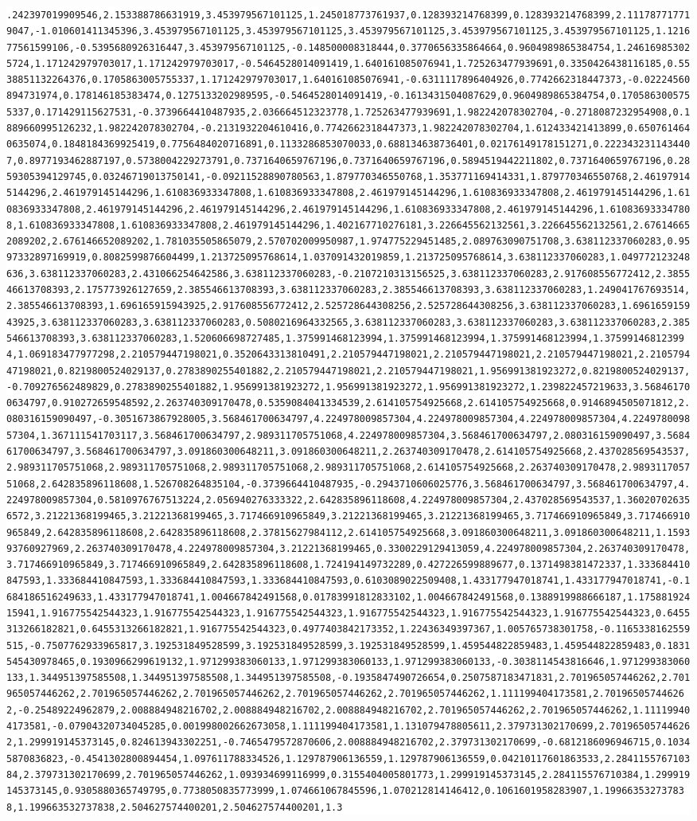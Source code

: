 ```{=html}
.242397019909546,2.153388786631919,3.453979567101125,1.245018773761937,0.128393214768399,0.128393214768399,2.111787717719047,-1.010601411345396,3.453979567101125,3.453979567101125,3.453979567101125,3.453979567101125,3.453979567101125,1.121677561599106,-0.5395680926316447,3.453979567101125,-0.148500008318444,0.3770656335864664,0.9604989865384754,1.246169853025724,1.171242979703017,1.171242979703017,-0.5464528014091419,1.640161085076941,1.725263477939691,0.3350426438116185,0.5538851132264376,0.1705863005755337,1.171242979703017,1.640161085076941,-0.6311117896404926,0.7742662318447373,-0.02224560894731974,0.178146185383474,0.1275133202989595,-0.5464528014091419,-0.1613431504087629,0.9604989865384754,0.1705863005755337,0.171429115627531,-0.3739664410487935,2.036664512323778,1.725263477939691,1.982242078302704,-0.2718087232954908,0.1889660995126232,1.982242078302704,-0.2131932204610416,0.7742662318447373,1.982242078302704,1.612433421413899,0.6507614640635074,0.1848184369925419,0.7756484020716891,0.1133286853070033,0.688134638736401,0.02176149178151271,0.2223432311434407,0.8977193462887197,0.5738004229273791,0.7371640659767196,0.7371640659767196,0.5894519442211802,0.7371640659767196,0.2859305394129745,0.03246719013750141,-0.09211528890780563,1.879770346550768,1.353771169414331,1.879770346550768,2.461979145144296,2.461979145144296,1.610836933347808,1.610836933347808,2.461979145144296,1.610836933347808,2.461979145144296,1.610836933347808,2.461979145144296,2.461979145144296,2.461979145144296,1.610836933347808,2.461979145144296,1.610836933347808,1.610836933347808,1.610836933347808,2.461979145144296,1.402167710276181,3.226645562132561,3.226645562132561,2.676146652089202,2.676146652089202,1.781035505865079,2.570702009950987,1.974775229451485,2.089763090751708,3.638112337060283,0.9597332897169919,0.8082599876604499,1.213725095768614,1.037091432019859,1.213725095768614,3.638112337060283,1.049772123248636,3.638112337060283,2.431066254642586,3.638112337060283,-0.2107210313156525,3.638112337060283,2.917608556772412,2.385546613708393,2.175773926127659,2.385546613708393,3.638112337060283,2.385546613708393,3.638112337060283,1.249041767693514,2.385546613708393,1.696165915943925,2.917608556772412,2.525728644308256,2.525728644308256,3.638112337060283,1.696165915943925,3.638112337060283,3.638112337060283,0.5080216964332565,3.638112337060283,3.638112337060283,3.638112337060283,2.385546613708393,3.638112337060283,1.520606698727485,1.375991468123994,1.375991468123994,1.375991468123994,1.375991468123994,1.069183477977298,2.210579447198021,0.3520643313810491,2.210579447198021,2.210579447198021,2.210579447198021,2.210579447198021,0.8219800524029137,0.2783890255401882,2.210579447198021,2.210579447198021,1.956991381923272,0.8219800524029137,-0.709276562489829,0.2783890255401882,1.956991381923272,1.956991381923272,1.956991381923272,1.239822457219633,3.568461700634797,0.910272659548592,2.263740309170478,0.5359084041334539,2.614105754925668,2.614105754925668,0.9146894505071812,2.080316159090497,-0.3051673867928005,3.568461700634797,4.224978009857304,4.224978009857304,4.224978009857304,4.224978009857304,1.367111541703117,3.568461700634797,2.989311705751068,4.224978009857304,3.568461700634797,2.080316159090497,3.568461700634797,3.568461700634797,3.091860300648211,3.091860300648211,2.263740309170478,2.614105754925668,2.437028569543537,2.989311705751068,2.989311705751068,2.989311705751068,2.989311705751068,2.614105754925668,2.263740309170478,2.989311705751068,2.642835896118608,1.526708264835104,-0.3739664410487935,-0.2943710606025776,3.568461700634797,3.568461700634797,4.224978009857304,0.5810976767513224,2.056940276333322,2.642835896118608,4.224978009857304,2.437028569543537,1.360207026356572,3.21221368199465,3.21221368199465,3.717466910965849,3.21221368199465,3.21221368199465,3.717466910965849,3.717466910965849,2.642835896118608,2.642835896118608,2.37815627984112,2.614105754925668,3.091860300648211,3.091860300648211,1.159393760927969,2.263740309170478,4.224978009857304,3.21221368199465,0.3300229129413059,4.224978009857304,2.263740309170478,3.717466910965849,3.717466910965849,2.642835896118608,1.724194149732289,0.427226599889677,0.1371498381472337,1.333684410847593,1.333684410847593,1.333684410847593,1.333684410847593,0.6103089022509408,1.433177947018741,1.433177947018741,-0.1684186516249633,1.433177947018741,1.004667842491568,0.01783991812833102,1.004667842491568,0.1388919988666187,1.17588192415941,1.916775542544323,1.916775542544323,1.916775542544323,1.916775542544323,1.916775542544323,1.916775542544323,0.6455313266182821,0.6455313266182821,1.916775542544323,0.4977403842173352,1.22436349397367,1.005765738301758,-0.1165338162559515,-0.7507762933965817,3.192531849528599,3.192531849528599,3.192531849528599,1.459544822859483,1.459544822859483,0.1831545430978465,0.1930966299619132,1.971299383060133,1.971299383060133,1.971299383060133,-0.3038114543816646,1.971299383060133,1.344951397585508,1.344951397585508,1.344951397585508,-0.1935847490726654,0.2507587183471831,2.701965057446262,2.701965057446262,2.701965057446262,2.701965057446262,2.701965057446262,2.701965057446262,1.111199404173581,2.701965057446262,-0.25489224962879,2.008884948216702,2.008884948216702,2.008884948216702,2.701965057446262,2.701965057446262,1.111199404173581,-0.07904320734045285,0.001998002662673058,1.111199404173581,1.131079478805611,2.379731302170699,2.701965057446262,1.299919145373145,0.824613943302251,-0.7465479572870606,2.008884948216702,2.379731302170699,-0.6812186096946715,0.10345870836823,-0.4541302800894454,1.097611788334526,1.129787906136559,1.129787906136559,0.04210117601863533,2.284115576710384,2.379731302170699,2.701965057446262,1.093934699116999,0.3155404005801773,1.299919145373145,2.284115576710384,1.299919145373145,0.9305880365749795,0.7738050835773999,1.074661067845596,1.070212814146412,0.1061601958283907,1.199663532737838,1.199663532737838,2.504627574400201,2.504627574400201,1.3
```